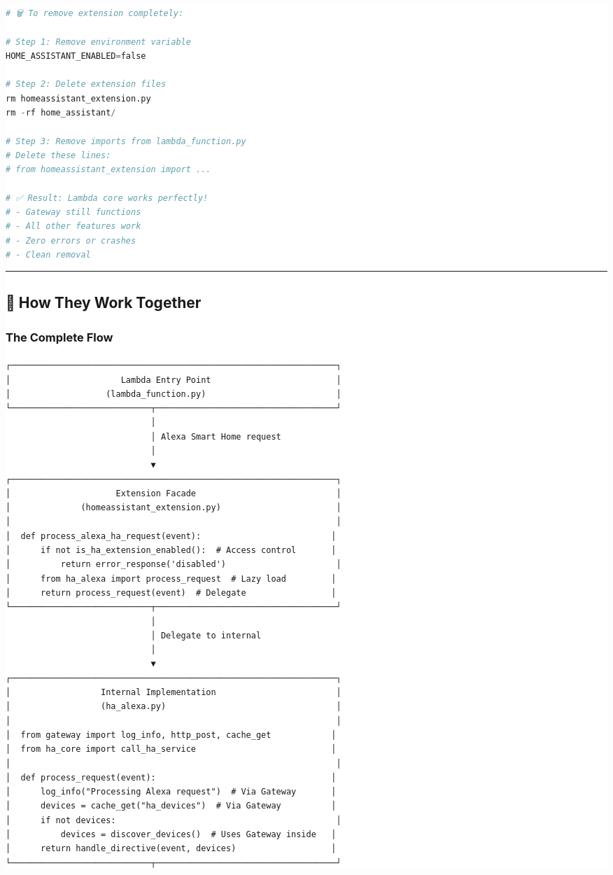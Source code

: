```python
# 🗑️ To remove extension completely:

# Step 1: Remove environment variable
HOME_ASSISTANT_ENABLED=false

# Step 2: Delete extension files
rm homeassistant_extension.py
rm -rf home_assistant/

# Step 3: Remove imports from lambda_function.py
# Delete these lines:
# from homeassistant_extension import ...

# ✅ Result: Lambda core works perfectly!
# - Gateway still functions
# - All other features work
# - Zero errors or crashes
# - Clean removal
```

---

## 🔄 **How They Work Together**

### **The Complete Flow**

```
┌─────────────────────────────────────────────────────────────────┐
│                      Lambda Entry Point                         │
│                   (lambda_function.py)                          │
└────────────────────────────┬────────────────────────────────────┘
                             │
                             │ Alexa Smart Home request
                             │
                             ▼
┌─────────────────────────────────────────────────────────────────┐
│                     Extension Facade                            │
│              (homeassistant_extension.py)                       │
│                                                                 │
│  def process_alexa_ha_request(event):                          │
│      if not is_ha_extension_enabled():  # Access control       │
│          return error_response('disabled')                      │
│      from ha_alexa import process_request  # Lazy load         │
│      return process_request(event)  # Delegate                 │
└────────────────────────────┬────────────────────────────────────┘
                             │
                             │ Delegate to internal
                             │
                             ▼
┌─────────────────────────────────────────────────────────────────┐
│                  Internal Implementation                        │
│                  (ha_alexa.py)                                  │
│                                                                 │
│  from gateway import log_info, http_post, cache_get            │
│  from ha_core import call_ha_service                           │
│                                                                 │
│  def process_request(event):                                   │
│      log_info("Processing Alexa request")  # Via Gateway       │
│      devices = cache_get("ha_devices")  # Via Gateway          │
│      if not devices:                                            │
│          devices = discover_devices()  # Uses Gateway inside   │
│      return handle_directive(event, devices)                   │
└────────────────────────────┬────────────────────────────────────┘
```